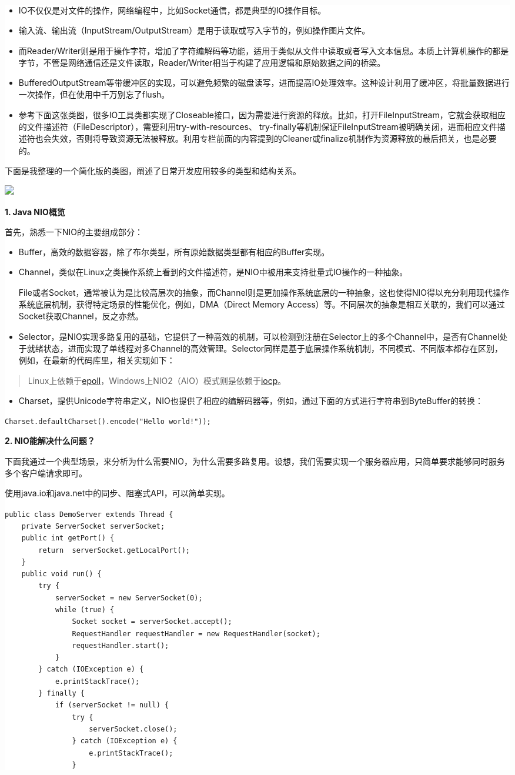 *   IO不仅仅是对文件的操作，网络编程中，比如Socket通信，都是典型的IO操作目标。
    
*   输入流、输出流（InputStream/OutputStream）是用于读取或写入字节的，例如操作图片文件。
    
*   而Reader/Writer则是用于操作字符，增加了字符编解码等功能，适用于类似从文件中读取或者写入文本信息。本质上计算机操作的都是字节，不管是网络通信还是文件读取，Reader/Writer相当于构建了应用逻辑和原始数据之间的桥梁。
    
*   BufferedOutputStream等带缓冲区的实现，可以避免频繁的磁盘读写，进而提高IO处理效率。这种设计利用了缓冲区，将批量数据进行一次操作，但在使用中千万别忘了flush。
    
*   参考下面这张类图，很多IO工具类都实现了Closeable接口，因为需要进行资源的释放。比如，打开FileInputStream，它就会获取相应的文件描述符（FileDescriptor），需要利用try-with-resources、 try-finally等机制保证FileInputStream被明确关闭，进而相应文件描述符也会失效，否则将导致资源无法被释放。利用专栏前面的内容提到的Cleaner或finalize机制作为资源释放的最后把关，也是必要的。
    

下面是我整理的一个简化版的类图，阐述了日常开发应用较多的类型和结构关系。

![](https://static001.geekbang.org/resource/image/43/8b/4338e26731db0df390896ab305506d8b.png)

**1\. Java NIO概览**

首先，熟悉一下NIO的主要组成部分：

*   Buffer，高效的数据容器，除了布尔类型，所有原始数据类型都有相应的Buffer实现。
    
*   Channel，类似在Linux之类操作系统上看到的文件描述符，是NIO中被用来支持批量式IO操作的一种抽象。
    
    File或者Socket，通常被认为是比较高层次的抽象，而Channel则是更加操作系统底层的一种抽象，这也使得NIO得以充分利用现代操作系统底层机制，获得特定场景的性能优化，例如，DMA（Direct Memory Access）等。不同层次的抽象是相互关联的，我们可以通过Socket获取Channel，反之亦然。
    
*   Selector，是NIO实现多路复用的基础，它提供了一种高效的机制，可以检测到注册在Selector上的多个Channel中，是否有Channel处于就绪状态，进而实现了单线程对多Channel的高效管理。Selector同样是基于底层操作系统机制，不同模式、不同版本都存在区别，例如，在最新的代码库里，相关实现如下：
    

> Linux上依赖于[epoll](http://hg.openjdk.java.net/jdk/jdk/file/d8327f838b88/src/java.base/linux/classes/sun/nio/ch/EPollSelectorImpl.java)，Windows上NIO2（AIO）模式则是依赖于[iocp](http://hg.openjdk.java.net/jdk/jdk/file/d8327f838b88/src/java.base/windows/classes/sun/nio/ch/Iocp.java)。

*   Charset，提供Unicode字符串定义，NIO也提供了相应的编解码器等，例如，通过下面的方式进行字符串到ByteBuffer的转换：

```
Charset.defaultCharset().encode("Hello world!"));

```

**2\. NIO能解决什么问题？**

下面我通过一个典型场景，来分析为什么需要NIO，为什么需要多路复用。设想，我们需要实现一个服务器应用，只简单要求能够同时服务多个客户端请求即可。

使用java.io和java.net中的同步、阻塞式API，可以简单实现。

```
public class DemoServer extends Thread {
    private ServerSocket serverSocket;
    public int getPort() {
        return  serverSocket.getLocalPort();
    }
    public void run() {
        try {
            serverSocket = new ServerSocket(0);
            while (true) {
                Socket socket = serverSocket.accept();
                RequestHandler requestHandler = new RequestHandler(socket);
                requestHandler.start();
            }
        } catch (IOException e) {
            e.printStackTrace();
        } finally {
            if (serverSocket != null) {
                try {
                    serverSocket.close();
                } catch (IOException e) {
                    e.printStackTrace();
                }
```